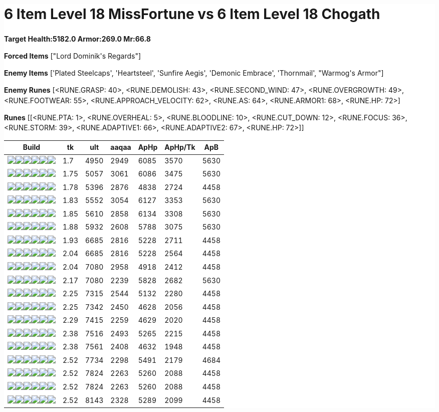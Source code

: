 






# 6 Item Level 18 MissFortune vs 6 Item Level 18 Chogath

**Target Health:5182.0 Armor:269.0 Mr:66.8**


**Forced Items** ["Lord Dominik's Regards"]


**Enemy Items** ['Plated Steelcaps', 'Heartsteel', 'Sunfire Aegis', 'Demonic Embrace', 'Thornmail', "Warmog's Armor"]


**Enemy Runes** [<RUNE.GRASP: 40>, <RUNE.DEMOLISH: 43>, <RUNE.SECOND_WIND: 47>, <RUNE.OVERGROWTH: 49>, <RUNE.FOOTWEAR: 55>, <RUNE.APPROACH_VELOCITY: 62>, <RUNE.AS: 64>, <RUNE.ARMOR1: 68>, <RUNE.HP: 72>]


**Runes** [[<RUNE.PTA: 1>, <RUNE.OVERHEAL: 5>, <RUNE.BLOODLINE: 10>, <RUNE.CUT_DOWN: 12>, <RUNE.FOCUS: 36>, <RUNE.STORM: 39>, <RUNE.ADAPTIVE1: 66>, <RUNE.ADAPTIVE2: 67>, <RUNE.HP: 72>]]




Build | tk | ult | aaqaa |ApHp | ApHp/Tk | ApB
-|-|-|-|-|-|-
![](/item/3142.png)![](/item/3036.png)![](/item/3091.png)![](/item/3153.png)![](/item/3087.png)![](/item/6672.png)|1.7|4950|2949|6085|3570|5630
![](/item/3142.png)![](/item/3036.png)![](/item/3091.png)![](/item/3153.png)![](/item/3095.png)![](/item/6672.png)|1.75|5057|3061|6086|3475|5630
![](/item/6672.png)![](/item/3036.png)![](/item/3142.png)![](/item/3153.png)![](/item/6676.png)![](/item/3115.png)|1.78|5396|2876|4838|2724|4458
![](/item/6672.png)![](/item/3036.png)![](/item/3142.png)![](/item/3153.png)![](/item/6676.png)![](/item/3091.png)|1.83|5552|3054|6127|3353|5630
![](/item/3142.png)![](/item/3036.png)![](/item/3091.png)![](/item/3153.png)![](/item/3087.png)![](/item/6676.png)|1.85|5610|2858|6134|3308|5630
![](/item/6672.png)![](/item/3036.png)![](/item/3142.png)![](/item/6676.png)![](/item/3091.png)![](/item/3095.png)|1.88|5932|2608|5788|3075|5630
![](/item/3142.png)![](/item/3036.png)![](/item/6676.png)![](/item/3074.png)![](/item/3153.png)![](/item/6696.png)|1.93|6685|2816|5228|2711|4458
![](/item/3142.png)![](/item/3036.png)![](/item/6676.png)![](/item/3074.png)![](/item/3153.png)![](/item/6693.png)|2.04|6685|2816|5228|2564|4458
![](/item/3142.png)![](/item/3036.png)![](/item/6676.png)![](/item/3153.png)![](/item/6693.png)![](/item/6696.png)|2.04|7080|2958|4918|2412|4458
![](/item/3142.png)![](/item/3036.png)![](/item/6676.png)![](/item/6693.png)![](/item/6696.png)![](/item/3091.png)|2.17|7080|2239|5828|2682|5630
![](/item/6672.png)![](/item/3036.png)![](/item/3142.png)![](/item/6676.png)![](/item/3072.png)![](/item/6693.png)|2.25|7315|2544|5132|2280|4458
![](/item/3142.png)![](/item/3036.png)![](/item/6676.png)![](/item/6693.png)![](/item/6696.png)![](/item/6672.png)|2.25|7342|2450|4628|2056|4458
![](/item/3142.png)![](/item/3036.png)![](/item/6676.png)![](/item/6693.png)![](/item/6696.png)![](/item/3087.png)|2.29|7415|2259|4629|2020|4458
![](/item/3142.png)![](/item/3036.png)![](/item/6676.png)![](/item/3095.png)![](/item/3072.png)![](/item/6696.png)|2.38|7516|2493|5265|2215|4458
![](/item/3142.png)![](/item/3036.png)![](/item/6676.png)![](/item/6693.png)![](/item/6696.png)![](/item/3095.png)|2.38|7561|2408|4632|1948|4458
![](/item/3072.png)![](/item/3036.png)![](/item/6676.png)![](/item/6693.png)![](/item/6696.png)![](/item/6692.png)|2.52|7734|2298|5491|2179|4684
![](/item/3142.png)![](/item/3036.png)![](/item/6676.png)![](/item/3072.png)![](/item/6695.png)![](/item/6693.png)|2.52|7824|2263|5260|2088|4458
![](/item/3142.png)![](/item/3036.png)![](/item/6676.png)![](/item/3072.png)![](/item/6695.png)![](/item/6696.png)|2.52|7824|2263|5260|2088|4458
![](/item/3142.png)![](/item/3036.png)![](/item/6676.png)![](/item/6693.png)![](/item/6696.png)![](/item/3072.png)|2.52|8143|2328|5289|2099|4458
